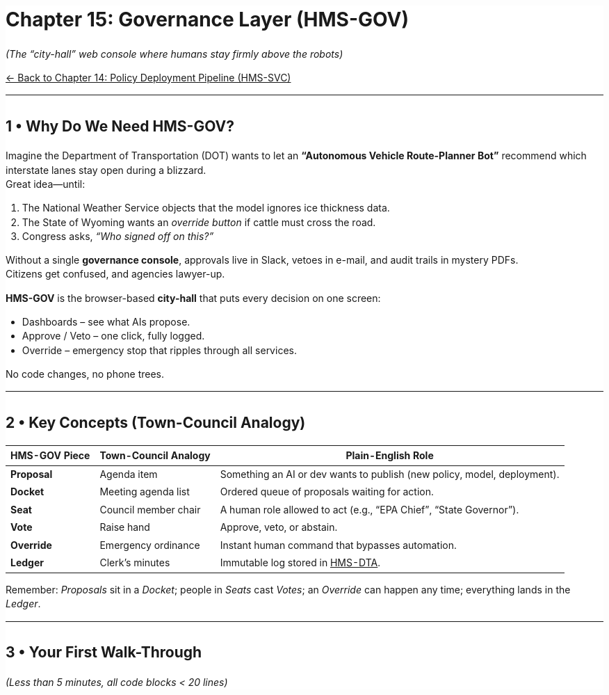 # Chapter 15: Governance Layer (HMS-GOV)
*(The “city-hall” web console where humans stay firmly above the robots)*  

[← Back to Chapter 14: Policy Deployment Pipeline (HMS-SVC)](14_policy_deployment_pipeline__backend_api___hms_svc__.md)

---

## 1 • Why Do We Need HMS-GOV?

Imagine the Department of Transportation (DOT) wants to let an **“Autonomous Vehicle Route-Planner Bot”** recommend which interstate lanes stay open during a blizzard.  
Great idea—until:

1. The National Weather Service objects that the model ignores ice thickness data.  
2. The State of Wyoming wants an *override button* if cattle must cross the road.  
3. Congress asks, *“Who signed off on this?”*

Without a single **governance console**, approvals live in Slack, vetoes in e-mail, and audit trails in mystery PDFs.  
Citizens get confused, and agencies lawyer-up.

**HMS-GOV** is the browser-based **city-hall** that puts every decision on one screen:

* Dashboards – see what AIs propose.  
* Approve / Veto – one click, fully logged.  
* Override – emergency stop that ripples through all services.  

No code changes, no phone trees.

---

## 2 • Key Concepts (Town-Council Analogy)

| HMS-GOV Piece | Town-Council Analogy | Plain-English Role |
|---------------|---------------------|--------------------|
| **Proposal**  | Agenda item         | Something an AI or dev wants to publish (new policy, model, deployment). |
| **Docket**    | Meeting agenda list | Ordered queue of proposals waiting for action. |
| **Seat**      | Council member chair| A human role allowed to act (e.g., “EPA Chief”, “State Governor”). |
| **Vote**      | Raise hand          | Approve, veto, or abstain. |
| **Override**  | Emergency ordinance | Instant human command that bypasses automation. |
| **Ledger**    | Clerk’s minutes     | Immutable log stored in [HMS-DTA](06_central_data_repository__hms_dta__.md). |

Remember: *Proposals* sit in a *Docket*; people in *Seats* cast *Votes*; an *Override* can happen any time; everything lands in the *Ledger*.

---

## 3 • Your First Walk-Through  
*(Less than 5 minutes, all code blocks < 20 lines)*
